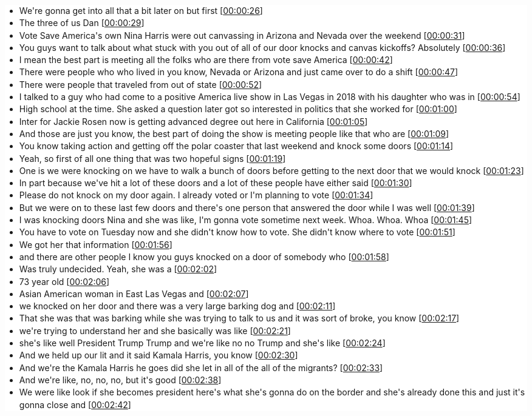 *  We're gonna get into all that a bit later on but first [[00:00:26](https://www.youtube.com/watch?v=gh1h4X0j0Nc&t=26.14s)]
*  The three of us Dan [[00:00:29](https://www.youtube.com/watch?v=gh1h4X0j0Nc&t=29.34s)]
*  Vote Save America's own Nina Harris were out canvassing in Arizona and Nevada over the weekend [[00:00:31](https://www.youtube.com/watch?v=gh1h4X0j0Nc&t=31.38s)]
*  You guys want to talk about what stuck with you out of all of our door knocks and canvas kickoffs? Absolutely [[00:00:36](https://www.youtube.com/watch?v=gh1h4X0j0Nc&t=36.54s)]
*  I mean the best part is meeting all the folks who are there from vote save America [[00:00:42](https://www.youtube.com/watch?v=gh1h4X0j0Nc&t=42.86s)]
*  There were people who who lived in you know, Nevada or Arizona and just came over to do a shift [[00:00:47](https://www.youtube.com/watch?v=gh1h4X0j0Nc&t=47.1s)]
*  There were people that traveled from out of state [[00:00:52](https://www.youtube.com/watch?v=gh1h4X0j0Nc&t=52.42s)]
*  I talked to a guy who had come to a positive America live show in Las Vegas in 2018 with his daughter who was in [[00:00:54](https://www.youtube.com/watch?v=gh1h4X0j0Nc&t=54.059999999999995s)]
*  High school at the time. She asked a question later got so interested in politics that she worked for [[00:01:00](https://www.youtube.com/watch?v=gh1h4X0j0Nc&t=60.62s)]
*  Inter for Jackie Rosen now is getting advanced degree out here in California [[00:01:05](https://www.youtube.com/watch?v=gh1h4X0j0Nc&t=65.17999999999999s)]
*  And those are just you know, the best part of doing the show is meeting people like that who are [[00:01:09](https://www.youtube.com/watch?v=gh1h4X0j0Nc&t=69.06s)]
*  You know taking action and getting off the polar coaster that last weekend and knock some doors [[00:01:14](https://www.youtube.com/watch?v=gh1h4X0j0Nc&t=74.42s)]
*  Yeah, so first of all one thing that was two hopeful signs [[00:01:19](https://www.youtube.com/watch?v=gh1h4X0j0Nc&t=79.14s)]
*  One is we were knocking on we have to walk a bunch of doors before getting to the next door that we would knock [[00:01:23](https://www.youtube.com/watch?v=gh1h4X0j0Nc&t=83.74000000000001s)]
*  In part because we've hit a lot of these doors and a lot of these people have either said [[00:01:30](https://www.youtube.com/watch?v=gh1h4X0j0Nc&t=90.30000000000001s)]
*  Please do not knock on my door again. I already voted or I'm planning to vote [[00:01:34](https://www.youtube.com/watch?v=gh1h4X0j0Nc&t=94.32000000000001s)]
*  But we were on to these last few doors and there's one person that answered the door while I was well [[00:01:39](https://www.youtube.com/watch?v=gh1h4X0j0Nc&t=99.82000000000001s)]
*  I was knocking doors Nina and she was like, I'm gonna vote sometime next week. Whoa. Whoa. Whoa [[00:01:45](https://www.youtube.com/watch?v=gh1h4X0j0Nc&t=105.66s)]
*  You have to vote on Tuesday now and she didn't know how to vote. She didn't know where to vote [[00:01:51](https://www.youtube.com/watch?v=gh1h4X0j0Nc&t=111.5s)]
*  We got her that information [[00:01:56](https://www.youtube.com/watch?v=gh1h4X0j0Nc&t=116.3s)]
*  and there are other people I know you guys knocked on a door of somebody who [[00:01:58](https://www.youtube.com/watch?v=gh1h4X0j0Nc&t=118.02s)]
*  Was truly undecided. Yeah, she was a [[00:02:02](https://www.youtube.com/watch?v=gh1h4X0j0Nc&t=122.86s)]
*  73 year old [[00:02:06](https://www.youtube.com/watch?v=gh1h4X0j0Nc&t=126.26s)]
*  Asian American woman in East Las Vegas and [[00:02:07](https://www.youtube.com/watch?v=gh1h4X0j0Nc&t=127.98s)]
*  we knocked on her door and there was a very large barking dog and [[00:02:11](https://www.youtube.com/watch?v=gh1h4X0j0Nc&t=131.86s)]
*  That she was that was barking while she was trying to talk to us and it was sort of broke, you know [[00:02:17](https://www.youtube.com/watch?v=gh1h4X0j0Nc&t=137.02s)]
*  we're trying to understand her and she basically was like [[00:02:21](https://www.youtube.com/watch?v=gh1h4X0j0Nc&t=141.82s)]
*  she's like well President Trump Trump and we're like no no Trump and she's like [[00:02:24](https://www.youtube.com/watch?v=gh1h4X0j0Nc&t=144.98s)]
*  And we held up our lit and it said Kamala Harris, you know [[00:02:30](https://www.youtube.com/watch?v=gh1h4X0j0Nc&t=150.62s)]
*  And we're the Kamala Harris he goes did she let in all of the all of the migrants? [[00:02:33](https://www.youtube.com/watch?v=gh1h4X0j0Nc&t=153.22s)]
*  And we're like, no, no, no, but it's good [[00:02:38](https://www.youtube.com/watch?v=gh1h4X0j0Nc&t=158.5s)]
*  We were like look if she becomes president here's what she's gonna do on the border and she's already done this and just it's gonna close and [[00:02:42](https://www.youtube.com/watch?v=gh1h4X0j0Nc&t=162.10000000000002s)]